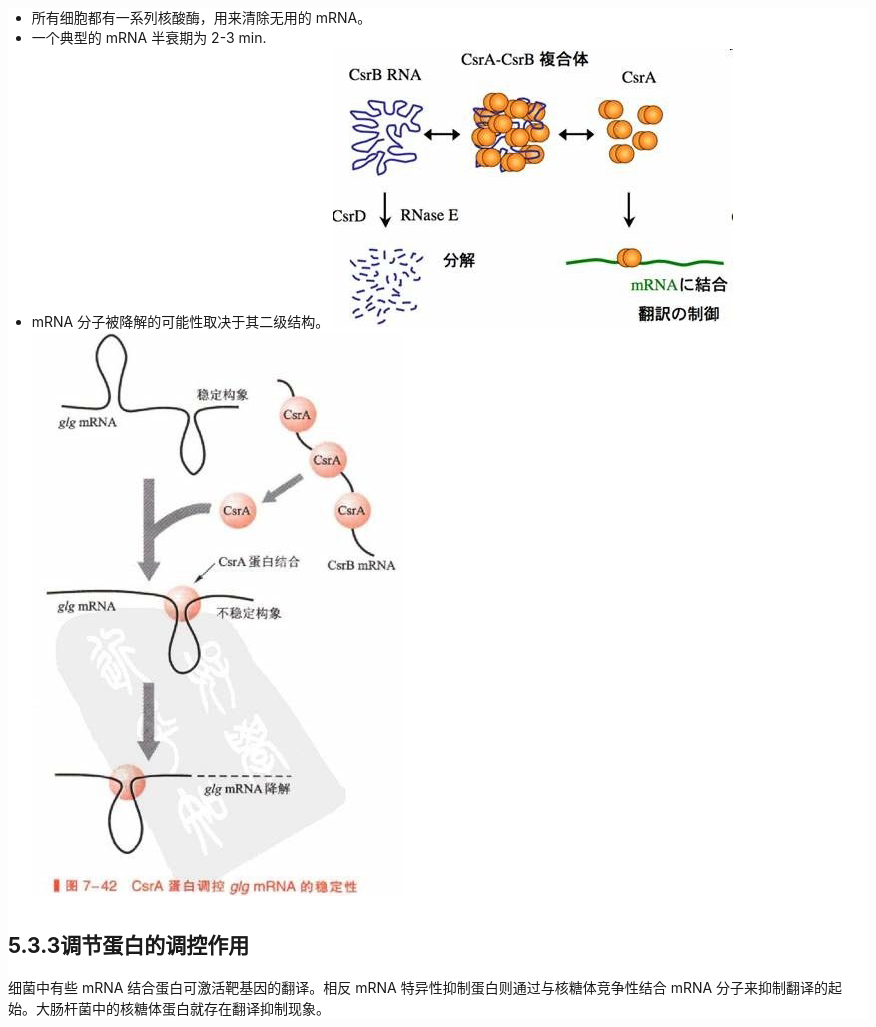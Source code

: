 + 所有细胞都有一系列核酸酶，用来清除无用的 mRNA。
+ 一个典型的 mRNA 半衰期为 2-3 min.
+ mRNA 分子被降解的可能性取决于其二级结构。
  ![image-20221222213857310](Chap05原核生物基因表达调控.assets/image-20221222213857310.png)![image-20221222213900195](Chap05原核生物基因表达调控.assets/image-20221222213900195.png)

## 5.3.3调节蛋白的调控作用

细菌中有些 mRNA 结合蛋白可激活靶基因的翻译。相反 mRNA 特异性抑制蛋白则通过与核糖体竞争性结合 mRNA 分子来抑制翻译的起始。大肠杆菌中的核糖体蛋白就存在翻译抑制现象。
